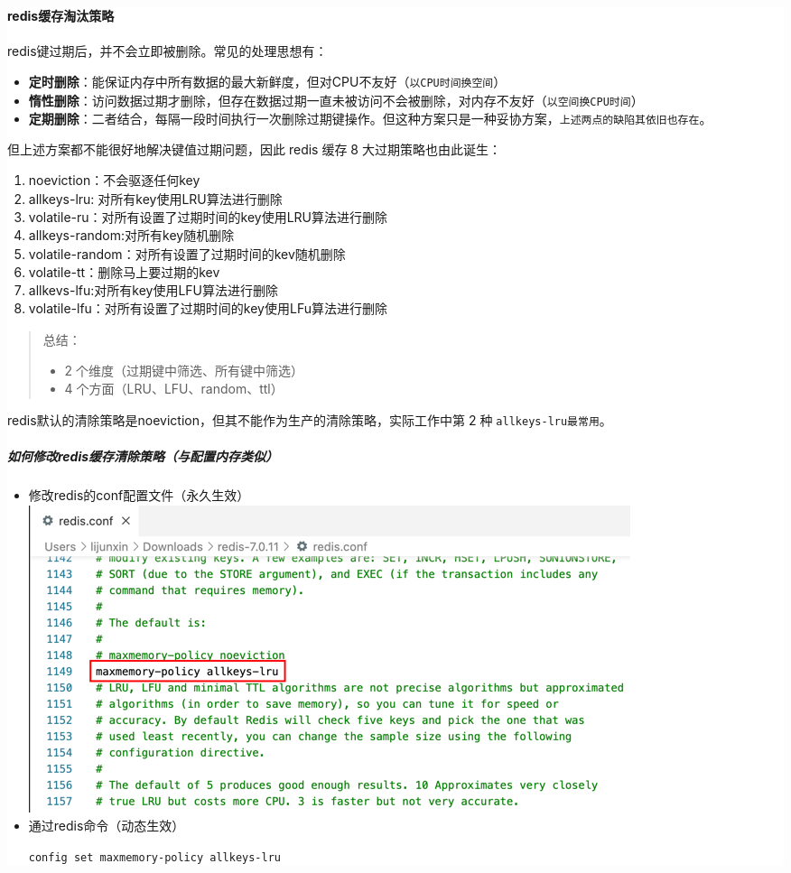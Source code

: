 #### redis缓存淘汰策略
redis键过期后，并不会立即被删除。常见的处理思想有：
- **定时删除**：能保证内存中所有数据的最大新鲜度，但对CPU不友好（`以CPU时间换空间`）
- **惰性删除**：访问数据过期才删除，但存在数据过期一直未被访问不会被删除，对内存不友好（`以空间换CPU时间`）
- **定期删除**：二者结合，每隔一段时间执行一次删除过期键操作。但这种方案只是一种妥协方案，`上述两点的缺陷其依旧也存在`。

但上述方案都不能很好地解决键值过期问题，因此 redis 缓存 8 大过期策略也由此诞生：  
1) noeviction：不会驱逐任何key
2) allkeys-lru: 对所有key使用LRU算法进行删除
3) volatile-ru：对所有设置了过期时间的key使用LRU算法进行删除
4) allkeys-random:对所有key随机删除
5) volatile-random：对所有设置了过期时间的kev随机删除
6) volatile-tt：删除马上要过期的kev
7) allkevs-lfu:对所有key使用LFU算法进行删除
8) volatile-lfu：对所有设置了过期时间的key使用LFu算法进行删除  
>总结：
>- 2 个维度（过期键中筛选、所有键中筛选）
>- 4 个方面（LRU、LFU、random、ttl）  

redis默认的清除策略是noeviction，但其不能作为生产的清除策略，实际工作中第 2 种 `allkeys-lru最常用`。

##### 如何修改redis缓存清除策略（与配置内存类似）
- 修改redis的conf配置文件（永久生效）
![](conf文件里修改redis清除策略.png)
- 通过redis命令（动态生效）
  ```
  config set maxmemory-policy allkeys-lru
  ```

